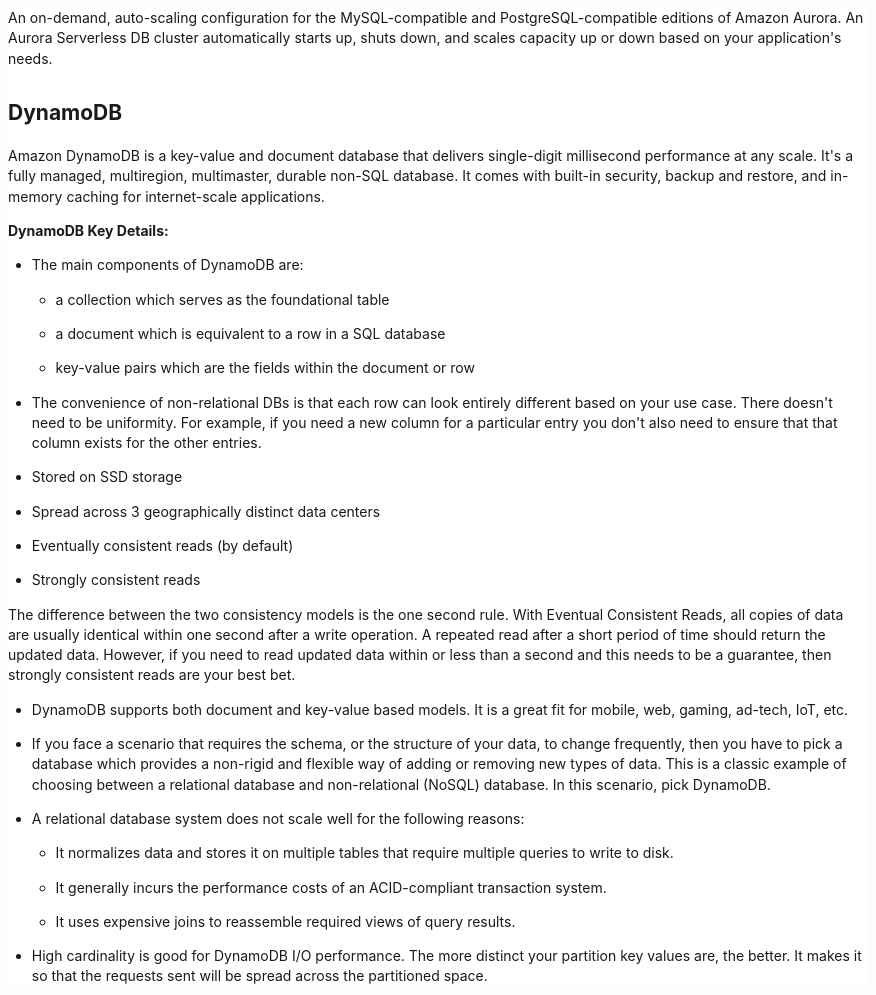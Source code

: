 An on-demand, auto-scaling configuration for the MySQL-compatible and PostgreSQL-compatible editions of Amazon Aurora. An Aurora Serverless DB cluster automatically starts up, shuts down, and scales capacity up or down based on your application's needs.

## DynamoDB

Amazon DynamoDB is a key-value and document database that delivers single-digit millisecond performance at any scale. It's a fully managed, multiregion, multimaster, durable non-SQL database. It comes with built-in security, backup and restore, and in-memory caching for internet-scale applications.

**DynamoDB Key Details:**

* The main components of DynamoDB are:
    
    * a collection which serves as the foundational table
        
    * a document which is equivalent to a row in a SQL database
        
    * key-value pairs which are the fields within the document or row
        
* The convenience of non-relational DBs is that each row can look entirely different based on your use case. There doesn't need to be uniformity. For example, if you need a new column for a particular entry you don't also need to ensure that that column exists for the other entries.
    
* Stored on SSD storage
    
* Spread across 3 geographically distinct data centers
    
* Eventually consistent reads (by default)
    
* Strongly consistent reads
    

The difference between the two consistency models is the one second rule. With Eventual Consistent Reads, all copies of data are usually identical within one second after a write operation. A repeated read after a short period of time should return the updated data. However, if you need to read updated data within or less than a second and this needs to be a guarantee, then strongly consistent reads are your best bet.

* DynamoDB supports both document and key-value based models. It is a great fit for mobile, web, gaming, ad-tech, IoT, etc.
    
* If you face a scenario that requires the schema, or the structure of your data, to change frequently, then you have to pick a database which provides a non-rigid and flexible way of adding or removing new types of data. This is a classic example of choosing between a relational database and non-relational (NoSQL) database. In this scenario, pick DynamoDB.
    
* A relational database system does not scale well for the following reasons:
    
    * It normalizes data and stores it on multiple tables that require multiple queries to write to disk.
        
    * It generally incurs the performance costs of an ACID-compliant transaction system.
        
    * It uses expensive joins to reassemble required views of query results.
        
* High cardinality is good for DynamoDB I/O performance. The more distinct your partition key values are, the better. It makes it so that the requests sent will be spread across the partitioned space.
    